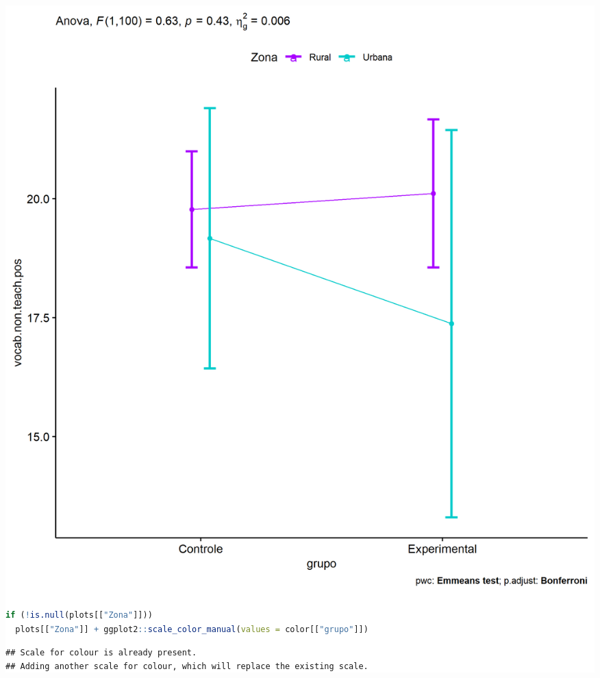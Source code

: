 ![](aov-stari-vocab.non.teach_files/figure-gfm/unnamed-chunk-66-1.png)

``` r
if (!is.null(plots[["Zona"]]))
  plots[["Zona"]] + ggplot2::scale_color_manual(values = color[["grupo"]])
```

    ## Scale for colour is already present.
    ## Adding another scale for colour, which will replace the existing scale.
